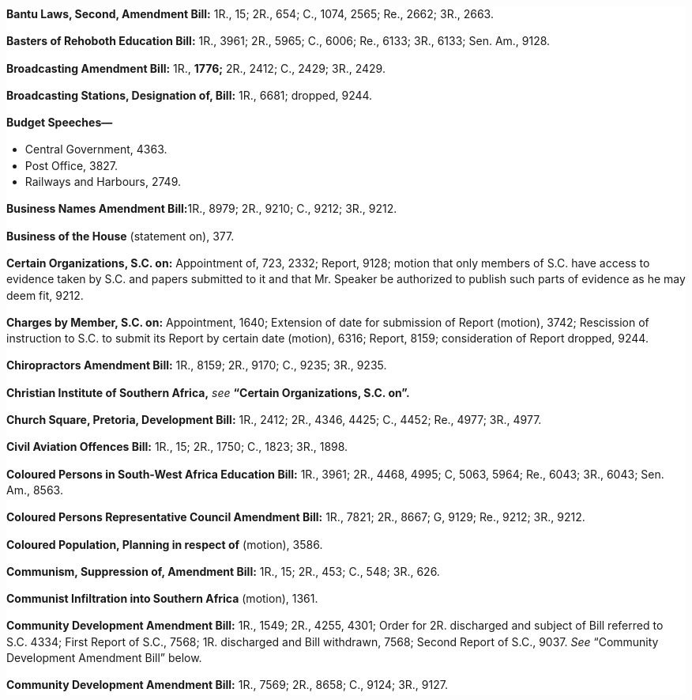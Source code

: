 <p><b>Bantu Laws, Second, Amendment Bill:</b> 1R., 15; 2R., 654; C., 1074, 2565; Re., 2662; 3R., 2663.</p>

<p><b>Basters of Rehoboth Education Bill:</b> 1R., 3961; 2R., 5965; C., 6006; Re., 6133; 3R., 6133; Sen. Am., 9128.</p>

<p><b>Broadcasting Amendment Bill:</b> 1R., <b>1776;</b> 2R., 2412; C., 2429; 3R., 2429.</p>

<p><b>Broadcasting Stations, Designation of, Bill:</b> 1R., 6681; dropped, 9244.</p>

<p><b>Budget Speeches&#x2014;</b></p>

<ul>

<li>Central Government, 4363.</li>

<li>Post Office, 3827.</li>

<li>Railways and Harbours, 2749.</li>

</ul>

<p><b>Business Names Amendment Bill:</b>1R., 8979; 2R., 9210; C., 9212; 3R., 9212.</p>

<p><b>Business of the House</b> (statement on), 377.</p>

<p><b>Certain Organizations, S.C. on:</b> Appointment of, 723, 2332; Report, 9128; motion that only members of S.C. have access to evidence taken by S.C. and papers submitted to it and that Mr. Speaker be authorized to publish such parts of evidence as he may deem fit, 9212.</p>

<p><b>Charges by Member, S.C. on:</b> Appointment, 1640; Extension of date for submission of Report (motion), 3742; Rescission of instruction to S.C. to submit its Report by certain date (motion), 6316; Report, 8159; consideration of Report dropped, 9244.</p>

<p><b>Chiropractors Amendment Bill:</b> 1R., 8159; 2R., 9170; C., 9235; 3R., 9235.</p>

<p><span class="col_xii" refersTo="page_0010"/><b>Christian Institute of Southern Africa,</b> <i>see</i> <b>&#x201C;Certain Organizations, S.C. on&#x201D;.</b></p>

<p><b>Church Square, Pretoria, Development Bill:</b> 1R., 2412; 2R., 4346, 4425; C., 4452; Re., 4977; 3R., 4977.</p>

<p><b>Civil Aviation Offences Bill:</b> 1R., 15; 2R., 1750; C., 1823; 3R., 1898.</p>

<p><b>Coloured Persons in South-West Africa Education Bill:</b> 1R., 3961; 2R., 4468, 4995; C, 5063, 5964; Re., 6043; 3R., 6043; Sen. Am., 8563.</p>

<p><b>Coloured Persons Representative Council Amendment Bill:</b> 1R., 7821; 2R., 8667; G, 9129; Re., 9212; 3R., 9212.</p>

<p><b>Coloured Population, Planning in respect of</b> (motion), 3586.</p>

<p><b>Communism, Suppression of, Amendment Bill:</b> 1R., 15; 2R., 453; C., 548; 3R., 626.</p>

<p><b>Communist Infiltration into Southern Africa</b> (motion), 1361.</p>

<p><b>Community Development Amendment Bill:</b> 1R., 1549; 2R., 4255, 4301; Order for 2R. discharged and subject of Bill referred to S.C. 4334; First Report of S.C., 7568; 1R. discharged and Bill withdrawn, 7568; Second Report of S.C., 9037. <i>See</i> &#x201C;Community Development Amendment Bill&#x201D; below.</p>

<p><b>Community Development Amendment Bill:</b> 1R., 7569; 2R., 8658; C., 9124; 3R., 9127.</p>
